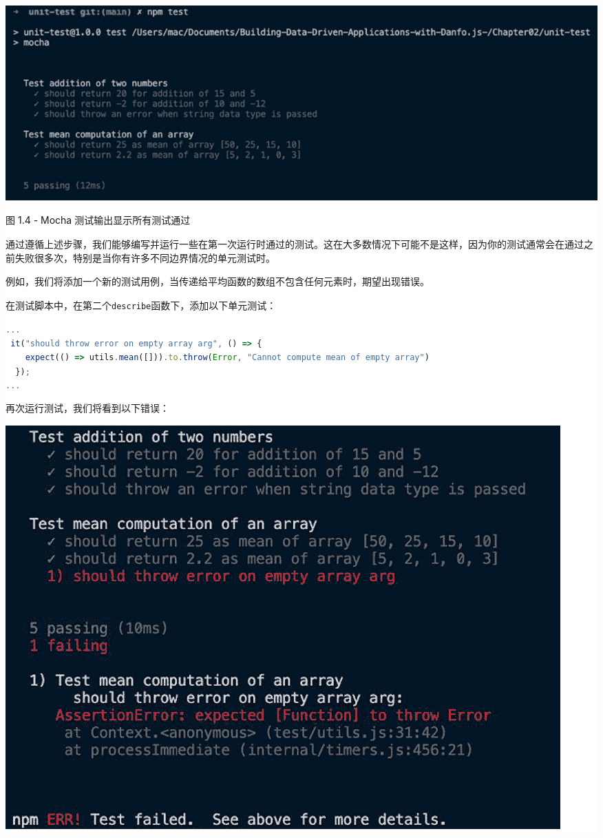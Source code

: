 ![图 1.4 - Mocha 测试输出显示所有测试通过](img/B17076_01_04.jpg)

图 1.4 - Mocha 测试输出显示所有测试通过

通过遵循上述步骤，我们能够编写并运行一些在第一次运行时通过的测试。这在大多数情况下可能不是这样，因为你的测试通常会在通过之前失败很多次，特别是当你有许多不同边界情况的单元测试时。

例如，我们将添加一个新的测试用例，当传递给平均函数的数组不包含任何元素时，期望出现错误。

在测试脚本中，在第二个`describe`函数下，添加以下单元测试：

```js
...
 it("should throw error on empty array arg", () => {
    expect(() => utils.mean([])).to.throw(Error, "Cannot compute mean of empty array")
  });
...
```

再次运行测试，我们将看到以下错误：

![图 1.5 - Mocha 测试输出显示一个测试失败](img/B17076_01_05.jpg)
